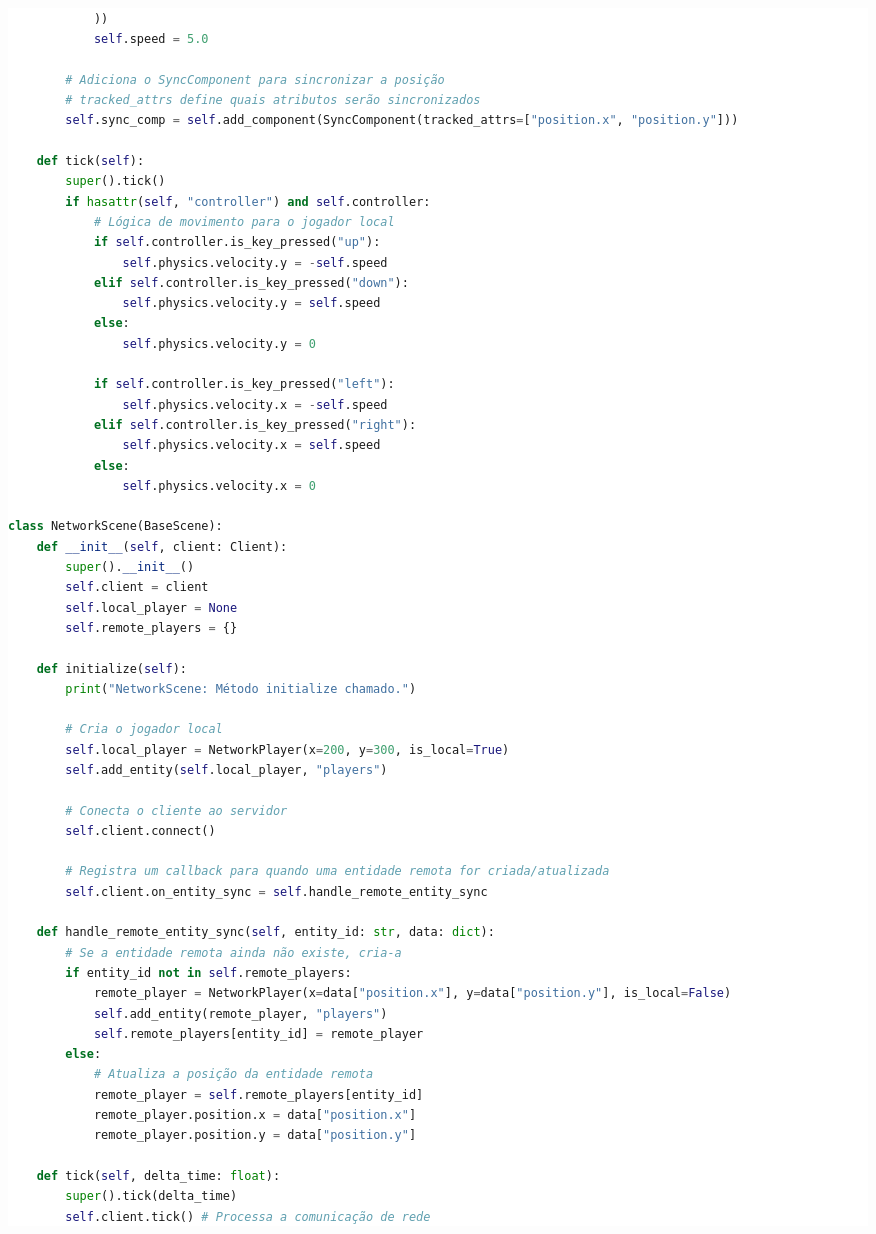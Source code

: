 ```python
            ))
            self.speed = 5.0
        
        # Adiciona o SyncComponent para sincronizar a posição
        # tracked_attrs define quais atributos serão sincronizados
        self.sync_comp = self.add_component(SyncComponent(tracked_attrs=["position.x", "position.y"]))

    def tick(self):
        super().tick()
        if hasattr(self, "controller") and self.controller:
            # Lógica de movimento para o jogador local
            if self.controller.is_key_pressed("up"): 
                self.physics.velocity.y = -self.speed
            elif self.controller.is_key_pressed("down"): 
                self.physics.velocity.y = self.speed
            else:
                self.physics.velocity.y = 0

            if self.controller.is_key_pressed("left"): 
                self.physics.velocity.x = -self.speed
            elif self.controller.is_key_pressed("right"): 
                self.physics.velocity.x = self.speed
            else:
                self.physics.velocity.x = 0

class NetworkScene(BaseScene):
    def __init__(self, client: Client):
        super().__init__()
        self.client = client
        self.local_player = None
        self.remote_players = {}

    def initialize(self):
        print("NetworkScene: Método initialize chamado.")
        
        # Cria o jogador local
        self.local_player = NetworkPlayer(x=200, y=300, is_local=True)
        self.add_entity(self.local_player, "players")
        
        # Conecta o cliente ao servidor
        self.client.connect()
        
        # Registra um callback para quando uma entidade remota for criada/atualizada
        self.client.on_entity_sync = self.handle_remote_entity_sync

    def handle_remote_entity_sync(self, entity_id: str, data: dict):
        # Se a entidade remota ainda não existe, cria-a
        if entity_id not in self.remote_players:
            remote_player = NetworkPlayer(x=data["position.x"], y=data["position.y"], is_local=False)
            self.add_entity(remote_player, "players")
            self.remote_players[entity_id] = remote_player
        else:
            # Atualiza a posição da entidade remota
            remote_player = self.remote_players[entity_id]
            remote_player.position.x = data["position.x"]
            remote_player.position.y = data["position.y"]

    def tick(self, delta_time: float):
        super().tick(delta_time)
        self.client.tick() # Processa a comunicação de rede

```